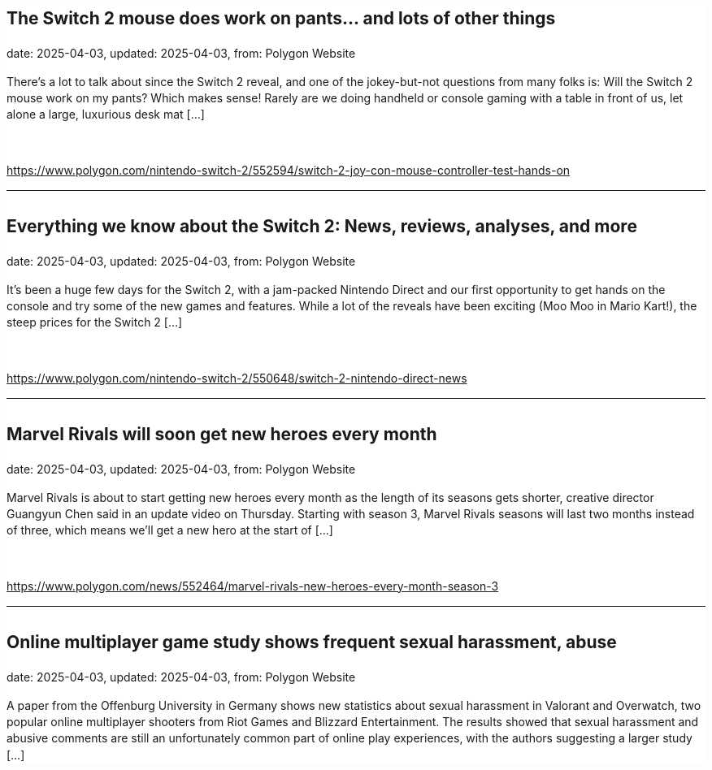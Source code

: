 
## The Switch 2 mouse does work on pants… and lots of other things

date: 2025-04-03, updated: 2025-04-03, from: Polygon Website

There’s a lot to talk about since the Switch 2 reveal, and one of the jokey-but-not questions from many folks is: Will the Switch 2 mouse work on my pants? Which makes sense! Rarely are we doing handheld or console gaming with a table in front of us, let alone a large, luxurious desk mat [&#8230;] 

<br> 

<https://www.polygon.com/nintendo-switch-2/552594/switch-2-joy-con-mouse-controller-test-hands-on>

---

## Everything we know about the Switch 2: News, reviews, analyses, and more

date: 2025-04-03, updated: 2025-04-03, from: Polygon Website

It’s been a huge few days for the Switch 2, with a jam-packed Nintendo Direct and our first opportunity to get hands on the console and try some of the new games and features. While a lot of the reveals have been exciting (Moo Moo in Mario Kart!), the steep prices for the Switch 2 [&#8230;] 

<br> 

<https://www.polygon.com/nintendo-switch-2/550648/switch-2-nintendo-direct-news>

---

## Marvel Rivals will soon get new heroes every month

date: 2025-04-03, updated: 2025-04-03, from: Polygon Website

Marvel Rivals is about to start getting new heroes every month as the length of its seasons gets shorter, creative director Guangyun Chen said in an update video on Thursday. Starting with season 3, Marvel Rivals seasons will last two months instead of three, which means we’ll get a new hero at the start of [&#8230;] 

<br> 

<https://www.polygon.com/news/552464/marvel-rivals-new-heroes-every-month-season-3>

---

## Online multiplayer game study shows frequent sexual harassment, abuse

date: 2025-04-03, updated: 2025-04-03, from: Polygon Website

A paper from the Offenburg University in Germany shows new statistics about sexual harassment in Valorant and Overwatch, two popular online multiplayer shooters from Riot Games and Blizzard Entertainment. The results showed that sexual harassment and abusive comments are still an unfortunately common part of online play experiences, with the authors suggesting a larger study [&#8230;] 
